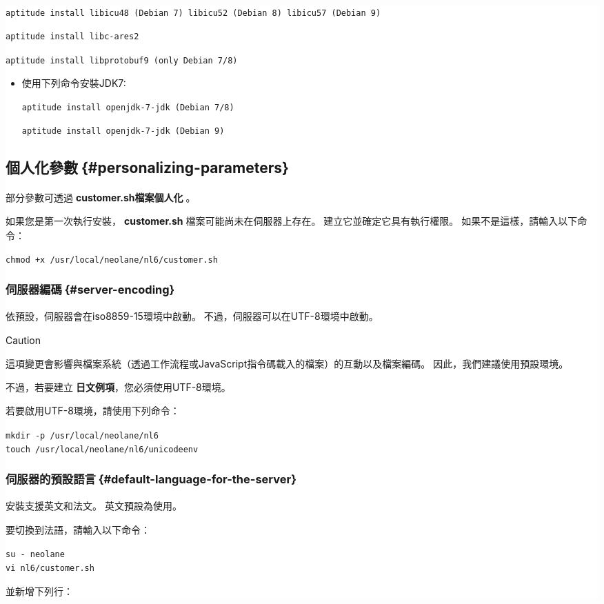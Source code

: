    ```
   aptitude install libicu48 (Debian 7) libicu52 (Debian 8) libicu57 (Debian 9)
   ```

   ```
   aptitude install libc-ares2
   ```

   ```
   aptitude install libprotobuf9 (only Debian 7/8)
   ```

* 使用下列命令安裝JDK7:

   ```
   aptitude install openjdk-7-jdk (Debian 7/8)
   ```

   ```
   aptitude install openjdk-7-jdk (Debian 9)
   ```

## 個人化參數 {#personalizing-parameters}

部分參數可透過 **customer.sh檔案個人化** 。

如果您是第一次執行安裝， **customer.sh** 檔案可能尚未在伺服器上存在。 建立它並確定它具有執行權限。 如果不是這樣，請輸入以下命令：

```
chmod +x /usr/local/neolane/nl6/customer.sh
```

### 伺服器編碼 {#server-encoding}

依預設，伺服器會在iso8859-15環境中啟動。 不過，伺服器可以在UTF-8環境中啟動。

>[!CAUTION]
>
>這項變更會影響與檔案系統（透過工作流程或JavaScript指令碼載入的檔案）的互動以及檔案編碼。 因此，我們建議使用預設環境。

不過，若要建立 **日文例項**，您必須使用UTF-8環境。

若要啟用UTF-8環境，請使用下列命令：

```
mkdir -p /usr/local/neolane/nl6 
touch /usr/local/neolane/nl6/unicodeenv
```

### 伺服器的預設語言 {#default-language-for-the-server}

安裝支援英文和法文。 英文預設為使用。

要切換到法語，請輸入以下命令：

```
su - neolane
vi nl6/customer.sh
```

並新增下列行：
